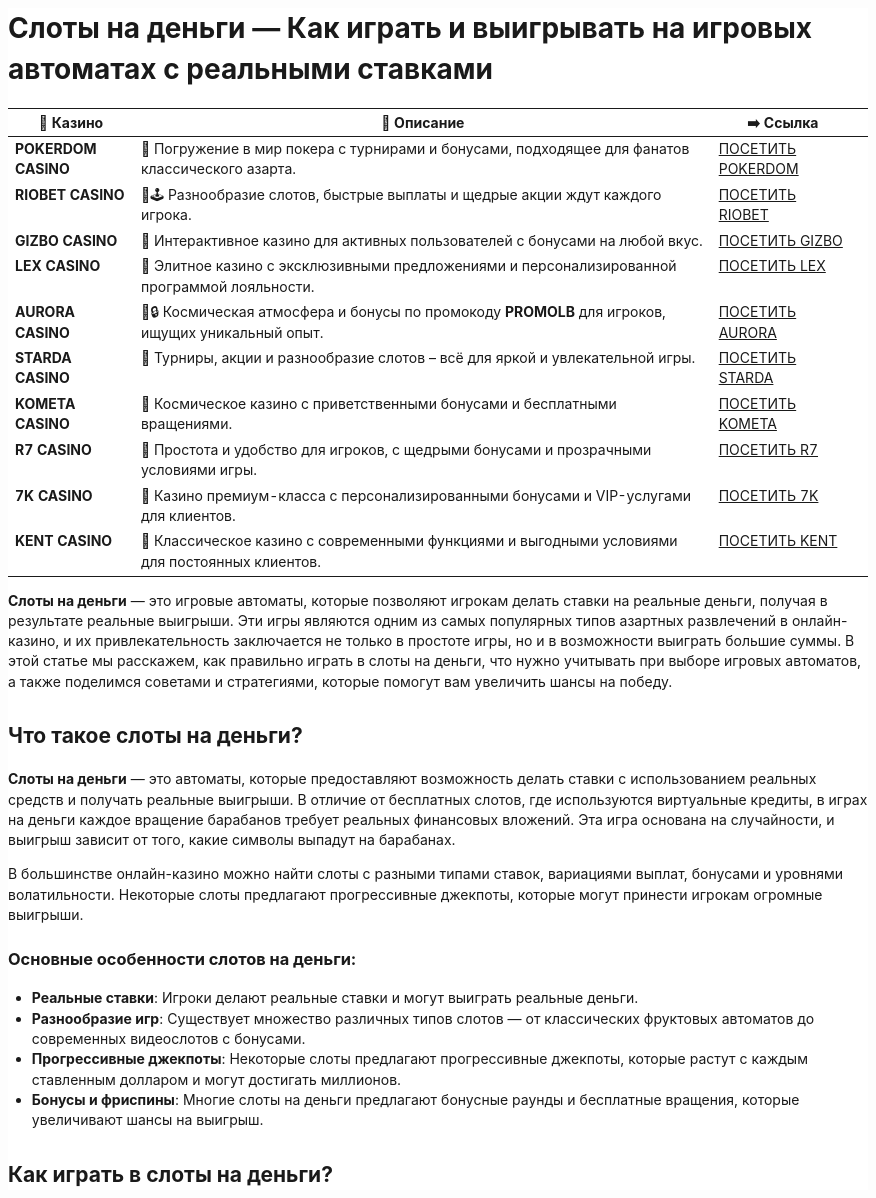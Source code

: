 # Слоты на деньги — Как играть и выигрывать на игровых автоматах с реальными ставками
| 🎰 Казино           | 📜 Описание                                                                                       | ➡️ Ссылка                                                                                          |   |
| ------------------- | ------------------------------------------------------------------------------------------------- | -------------------------------------------------------------------------------------------------- | - |
| **POKERDOM CASINO** | 🎲 Погружение в мир покера с турнирами и бонусами, подходящее для фанатов классического азарта.   | [ПОСЕТИТЬ POKERDOM](https://brandplay.link/FwVc4f)                                                 |   |
| **RIOBET CASINO**   | 🌟🕹️ Разнообразие слотов, быстрые выплаты и щедрые акции ждут каждого игрока.                    | [ПОСЕТИТЬ RIOBET](https://brandplay.link/TnjsxFvH)                                                 |   |
| **GIZBO CASINO**    | 🚀 Интерактивное казино для активных пользователей с бонусами на любой вкус.                      | [ПОСЕТИТЬ GIZBO](https://brandplay.link/rvzLrVLp)                                                  |   |
| **LEX CASINO**      | 🎰 Элитное казино с эксклюзивными предложениями и персонализированной программой лояльности.      | [ПОСЕТИТЬ LEX](https://brandplay.link/VMqNXPFs)                                                    |   |
| **AURORA CASINO**   | 🌌🔒 Космическая атмосфера и бонусы по промокоду **PROMOLB** для игроков, ищущих уникальный опыт. | [ПОСЕТИТЬ AURORA](https://10trafic-stat2.com/click/668546556bcc6313411604bc/6766/13031/subaccount) |   |
| **STARDA CASINO**   | 🌠 Турниры, акции и разнообразие слотов – всё для яркой и увлекательной игры.                     | [ПОСЕТИТЬ STARDA](https://brandplay.link/HDcDrxLk)                                                 |   |
| **KOMETA CASINO**   | 💫 Космическое казино с приветственными бонусами и бесплатными вращениями.                        | [ПОСЕТИТЬ KOMETA](https://brandplay.link/jHzFFYGv)                                                 |   |
| **R7 CASINO**       | 🎯 Простота и удобство для игроков, с щедрыми бонусами и прозрачными условиями игры.              | [ПОСЕТИТЬ R7](https://brandplay.link/dByFXP7h)                                                     |   |
| **7K CASINO**       | 💎 Казино премиум-класса с персонализированными бонусами и VIP-услугами для клиентов.             | [ПОСЕТИТЬ 7K](https://brandplay.link/dd46bNgD)                                                     |   |
| **KENT CASINO**     | 🎲 Классическое казино с современными функциями и выгодными условиями для постоянных клиентов.    | [ПОСЕТИТЬ KENT](https://brandplay.link/XRH1g6Vb)                                                   |   |

**Слоты на деньги** — это игровые автоматы, которые позволяют игрокам делать ставки на реальные деньги, получая в результате реальные выигрыши. Эти игры являются одним из самых популярных типов азартных развлечений в онлайн-казино, и их привлекательность заключается не только в простоте игры, но и в возможности выиграть большие суммы. В этой статье мы расскажем, как правильно играть в слоты на деньги, что нужно учитывать при выборе игровых автоматов, а также поделимся советами и стратегиями, которые помогут вам увеличить шансы на победу.

## Что такое слоты на деньги?

**Слоты на деньги** — это автоматы, которые предоставляют возможность делать ставки с использованием реальных средств и получать реальные выигрыши. В отличие от бесплатных слотов, где используются виртуальные кредиты, в играх на деньги каждое вращение барабанов требует реальных финансовых вложений. Эта игра основана на случайности, и выигрыш зависит от того, какие символы выпадут на барабанах.

В большинстве онлайн-казино можно найти слоты с разными типами ставок, вариациями выплат, бонусами и уровнями волатильности. Некоторые слоты предлагают прогрессивные джекпоты, которые могут принести игрокам огромные выигрыши.

### Основные особенности слотов на деньги:

* **Реальные ставки**: Игроки делают реальные ставки и могут выиграть реальные деньги.
* **Разнообразие игр**: Существует множество различных типов слотов — от классических фруктовых автоматов до современных видеослотов с бонусами.
* **Прогрессивные джекпоты**: Некоторые слоты предлагают прогрессивные джекпоты, которые растут с каждым ставленным долларом и могут достигать миллионов.
* **Бонусы и фриспины**: Многие слоты на деньги предлагают бонусные раунды и бесплатные вращения, которые увеличивают шансы на выигрыш.

## Как играть в слоты на деньги?
